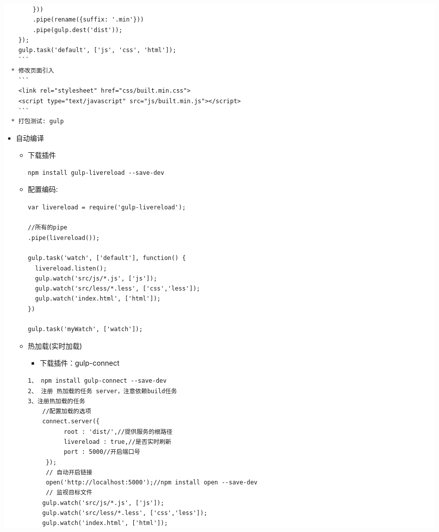             }))
            .pipe(rename({suffix: '.min'}))
            .pipe(gulp.dest('dist'));
        });
        gulp.task('default', ['js', 'css', 'html']);
        ```
      * 修改页面引入
        ```
        <link rel="stylesheet" href="css/built.min.css">
        <script type="text/javascript" src="js/built.min.js"></script>
        ```
      * 打包测试: gulp    
  * 自动编译
    * 下载插件
      ```
      npm install gulp-livereload --save-dev
      ```
    * 配置编码:
      ```
      var livereload = require('gulp-livereload');
                
      //所有的pipe
      .pipe(livereload());
      
      gulp.task('watch', ['default'], function() {
        livereload.listen();
        gulp.watch('src/js/*.js', ['js']);
        gulp.watch('src/less/*.less', ['css','less']);
        gulp.watch('index.html', ['html']);
      })

      gulp.task('myWatch', ['watch']);
      ```
      
    * 热加载(实时加载)
        * 下载插件：gulp-connect
        ```
        1、 npm install gulp-connect --save-dev
        2、 注册 热加载的任务 server，注意依赖build任务 
        3、注册热加载的任务
            //配置加载的选项
            connect.server({
                  root : 'dist/',//提供服务的根路径
                  livereload : true,//是否实时刷新
                  port : 5000//开启端口号
             });
             // 自动开启链接
             open('http://localhost:5000');//npm install open --save-dev
             // 监视目标文件
            gulp.watch('src/js/*.js', ['js']);
            gulp.watch('src/less/*.less', ['css','less']);
            gulp.watch('index.html', ['html']);
        ```
    